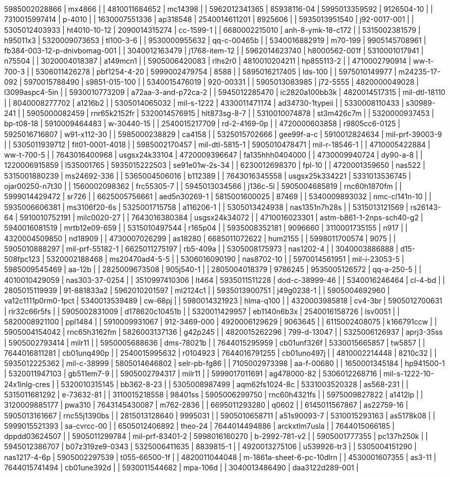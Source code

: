 5985002028866 | mx4866 |  | 4810011684652 | mc14398 |  | 5962012341365 | 85938116-04 | 
5995013359592 | 9126504-10 |  | 7310015997414 | p-4010 |  | 1630007551336 | ap318548 | 
2540014611201 | 8925606 |  | 5935013951540 | j92-0017-001 |  | 5305012403933 | ht4010-10-12 | 
2090014315274 | cc-1599-1 |  | 6680002215010 | anh-8-ymk-18-c172 |  | 5315002381579 | h95011x3 | 
5320009073653 | tl100-3-6 |  | 9530000955632 | qq-c-00465b |  | 5340016882919 | m70-199 | 
9905145708961 | fb384-003-12-p-dnivbomag-001 |  | 3040012163479 | j1768-item-12 |  | 5962014623740 | h8000562-001f | 
5310001017941 | n75504 |  | 3020004018387 | a149mcn1 |  | 5905006420083 | rlhs2r0 | 
4810010204211 | hp855113-2 |  | 4710002790914 | ww-t-700-3 |  | 5306011426278 | pbf1254-4-20 | 
5999002479754 | 8588 |  | 5895016217405 | lds-100 |  | 5975010149977 | m24235-17-092 | 
5970015788490 | s9851-015-100 |  | 5340015476019 | 920-00331 |  | 5905013083985 | j72-5555 | 
4820000049028 | l3099aspc4-5in |  | 5930010773209 | a72aa-3-and-p72ca-2 |  | 5945012285470 | ic2820a100bb3k | 
4820014517315 | mil-dtl-18110 |  | 8040008277702 | a1216b2 |  | 5305014065032 | mil-s-1222 | 
4330011471174 | ad34730-1typeii |  | 5330008110433 | s30989-241 |  | 5905000082459 | rnr65k2152fr | 
5320014576915 | hlt873sg-8-7 |  | 5310010074878 | st3m426c7m |  | 5320000937453 | bp-t08-18 | 
5910009464483 | w-30440-15 |  | 2540015217709 | rd-2-4169-0p |  | 4720000603858 | r9805cc6-0125 | 
5925016716807 | w91-x112-30 |  | 5985000238829 | ca4158 |  | 5325015702666 | gee99f-a-c | 
5910012824634 | mil-prf-39003-9 |  | 5305011939712 | fit01-0001-4018 |  | 5985002170457 | mil-dtl-5815-1 | 
5905010478471 | mil-r-18546-1 |  | 4710005422884 | ww-t-700-5 |  | 7643016400968 | usgsx24k33104 | 
4720009396647 | fa135hhh0404000 |  | 4730009940724 | dy90-a-8 |  | 1220006915859 | l535001765 | 
5935015222503 | se91e01w-2s-34 |  | 6230012698370 | fpl-10 |  | 4720001359650 | nas522 | 
5315001880239 | ms24692-336 |  | 5365004506016 | b112389 |  | 7643016345558 | usgsx25k334221 | 
5331013536745 | ojar00250-n7t30 |  | 1560002098362 | frc55305-7 |  | 5945013034566 | j136c-5l | 
5905004685819 | rnc60h1870fm |  | 5999014429472 | sr726 |  | 6625005756661 | aed5n30269-1 | 
5815001600025 | 87469 |  | 5340009893032 | nmc-cl141n-10 |  | 5935006606381 | ms3106f20-6s | 
5325001715758 | a116206-1 |  | 5305013424938 | nas1351n7h28s |  | 5315013121569 | rs26143-64 | 
5910010752191 | milc0020-27 |  | 7643016380384 | usgsx24k34072 |  | 4710016023301 | astm-b861-1-2nps-sch40-g2 | 
5940016081519 | mrtb12e09-659 |  | 5315010497544 | r165p04 |  | 5935008352181 | 9096660 | 
3110001735155 | n917 |  | 4320004509850 | nd18909 |  | 4730007026299 | as18280 | 
6685011072622 | hum2155 |  | 5998011700574 | 9075 |  | 5905010888297 | mil-prf-55182-1 | 
6625011275197 | rb5-409a |  | 5305008175973 | nas1202-4 |  | 3040003886888 | d15-508fpc123 | 
5320002188468 | ms20470ad4-5-5 |  | 5306016090190 | nas8702-10 |  | 5970014561951 | mil-i-23053-5 | 
5985009545469 | aa-12b |  | 2825009673508 | 905j540-1 |  | 2805004018379 | 9786245 | 
9535005126572 | qq-a-250-5 |  | 4010010429059 | nas303-37-0254 |  | 3510997410306 | lt464 | 
5935011511228 | dod-c-38999-46 |  | 5340016246464 | cl-4-bd |  | 2805015119939 | 91-881833a2 | 
5962010201597 | ml2124c1 |  | 5935013900751 | j49g0238-1 |  | 5905004692960 | va12c1111p0rm0-1pct | 
5340013539489 | cw-68pj |  | 5980014321923 | hlma-q100 |  | 4320003985818 | cv4-3br | 
5905012700631 | rlr32c66r5fs |  | 5905002831009 | d178620c10451b |  | 5320011429957 | eb1140n6b3x | 
2540016158726 | lsv0051 |  | 5820008921100 | ppl1484 |  | 5910009931067 | 912-3469-000 | 
4920006129629 | 9063645 |  | 6115002408075 | k166791ccw |  | 5905004154042 | rnc65h3162fm | 
5826003137136 | g42p245 |  | 4820015262296 | 799-d-13047 |  | 5325006126937 | aprj3-35ss | 
5905002793414 | milr11 |  | 5950005688636 | dms-78021b |  | 7644015295959 | cb01unf326f | 
5330015665857 | tw5857 |  | 7644016811281 | cb01unq490p |  | 2540015995632 | r0104923 | 
7644016791255 | cb01uno497j |  | 4810002214448 | 8210c32 |  | 5935012225362 | mil-c-38999 | 
5805014646802 | selr-pb-fg86 |  | 7105002973398 | aa-f-00680 |  | 1650001345184 | hp941500-1 | 
5320011947103 | gb511em7-9 |  | 5905002794317 | milr11 |  | 5999017011691 | ag478000-82 | 
5306012268716 | mil-s-1222-10-24x1inlg-cres |  | 5320010315145 | bb362-8-23 |  | 5305008987499 | aqm62fs1024-8c | 
5331003520328 | as568-231 |  | 5315011681292 | e-73632-81 |  | 3110015218558 | 98401ss | 
5905006299750 | rnc60h4321fs |  | 5975009827822 | a1412lp |  | 3120009885177 | pwa310 | 
7643145430087 | m762-2836 |  | 6695011293280 | q0602 |  | 6145011567867 | as22759-16 | 
5905013161667 | rnc55j1390bs |  | 2815013128640 | 9995031 |  | 5905010658711 | a51s90093-7 | 
5310015293163 | as5178k08 |  | 5999015521393 | sa-cvrcc-00 |  | 6505012406892 | theo-24 | 
7644014494886 | arckxtlm7usla |  | 7644015066185 | dppdd03624507 |  | 5905011299784 | mil-prf-83401-2 | 
5998016160270 | b-2992-781-v2 |  | 5905001777355 | pc137h250k |  | 5945012386707 | b07z319ze9-0343 | 
5325006411635 | 8839815-1 |  | 4920013275106 | u539926-tr3 |  | 5305004151290 | nas1217-4-6p | 
5905002297539 | t055-66500-1f |  | 4820011044048 | m-1861a-sheet-6-pc-10dlrn |  | 4530001607355 | as3-11 | 
7644015741494 | cb01une392d |  | 5930011544682 | mpa-106d |  | 3040013486490 | daa3122d289-001 | 